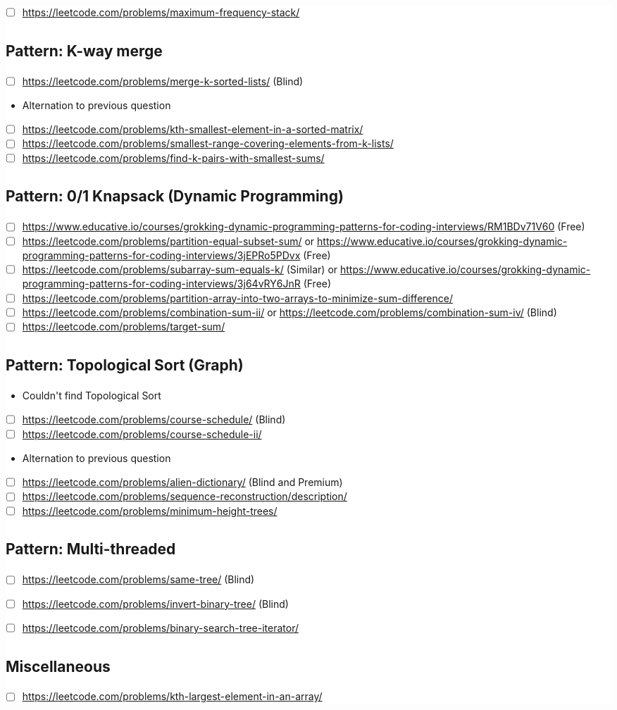 - [ ] https://leetcode.com/problems/maximum-frequency-stack/

## Pattern: K-way merge
- [ ] https://leetcode.com/problems/merge-k-sorted-lists/ (Blind)
- Alternation to previous question
- [ ] https://leetcode.com/problems/kth-smallest-element-in-a-sorted-matrix/
- [ ] https://leetcode.com/problems/smallest-range-covering-elements-from-k-lists/
- [ ] https://leetcode.com/problems/find-k-pairs-with-smallest-sums/ 

## Pattern: 0/1 Knapsack (Dynamic Programming)
- [ ] https://www.educative.io/courses/grokking-dynamic-programming-patterns-for-coding-interviews/RM1BDv71V60 (Free)
- [ ] https://leetcode.com/problems/partition-equal-subset-sum/ or https://www.educative.io/courses/grokking-dynamic-programming-patterns-for-coding-interviews/3jEPRo5PDvx (Free)
- [ ] https://leetcode.com/problems/subarray-sum-equals-k/ (Similar) or https://www.educative.io/courses/grokking-dynamic-programming-patterns-for-coding-interviews/3j64vRY6JnR (Free)
- [ ] https://leetcode.com/problems/partition-array-into-two-arrays-to-minimize-sum-difference/ 
- [ ] https://leetcode.com/problems/combination-sum-ii/ or https://leetcode.com/problems/combination-sum-iv/ (Blind)
- [ ] https://leetcode.com/problems/target-sum/

## Pattern: Topological Sort (Graph)
- Couldn't find Topological Sort
- [ ] https://leetcode.com/problems/course-schedule/ (Blind)
- [ ] https://leetcode.com/problems/course-schedule-ii/ 
- Alternation to previous question
- [ ] https://leetcode.com/problems/alien-dictionary/ (Blind and Premium)
- [ ] https://leetcode.com/problems/sequence-reconstruction/description/
- [ ] https://leetcode.com/problems/minimum-height-trees/

## Pattern: Multi-threaded
- [ ] https://leetcode.com/problems/same-tree/ (Blind)
- [ ] https://leetcode.com/problems/invert-binary-tree/ (Blind)
- [ ] https://leetcode.com/problems/binary-search-tree-iterator/


## Miscellaneous

- [ ] https://leetcode.com/problems/kth-largest-element-in-an-array/
